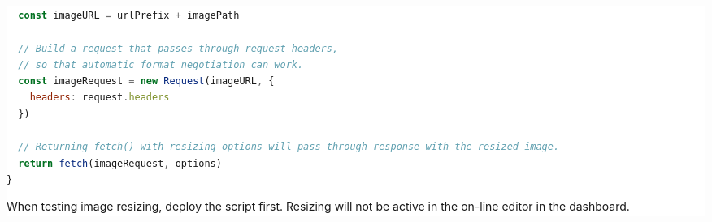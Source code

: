 ```js
  const imageURL = urlPrefix + imagePath

  // Build a request that passes through request headers,
  // so that automatic format negotiation can work.
  const imageRequest = new Request(imageURL, {
    headers: request.headers
  })

  // Returning fetch() with resizing options will pass through response with the resized image.
  return fetch(imageRequest, options)
}
```

When testing image resizing, deploy the script first. Resizing will not be active in the on-line editor in the dashboard.
